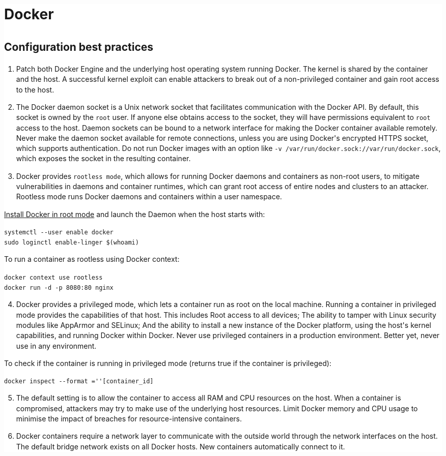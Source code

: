 # Docker

## Configuration best practices

1. Patch both Docker Engine and the underlying host operating system running Docker. The kernel is shared by the container and the host. A successful kernel exploit can enable attackers to break out of a non-privileged container and gain root access to the host.

2. The Docker daemon socket is a Unix network socket that facilitates communication with the Docker API. By default, this socket is owned by the `root` user. If anyone else obtains access to the socket, they will have permissions equivalent to `root` access to the host. Daemon sockets can be bound to a network interface for making the Docker container available remotely. Never make the daemon socket available for remote connections, unless you are using Docker's encrypted HTTPS socket, which supports authentication. Do not run Docker images with an option like `-v /var/run/docker.sock://var/run/docker.sock`, which exposes the socket in the resulting container.

3. Docker provides `rootless mode`, which allows for running Docker daemons and containers as non-root users, to mitigate vulnerabilities in daemons and container runtimes, which can grant root access of entire nodes and clusters to an attacker. Rootless mode runs Docker daemons and containers within a user namespace.

[Install Docker in root mode](https://docs.docker.com/engine/security/rootless/) and launch the Daemon when the host starts with:

```text
systemctl --user enable docker
sudo loginctl enable-linger $(whoami)
```

To run a container as rootless using Docker context:

```text
docker context use rootless
docker run -d -p 8080:80 nginx
```

4. Docker provides a privileged mode, which lets a container run as root on the local machine. Running a container in privileged mode provides the capabilities of that host. This includes Root access to all devices; The ability to tamper with Linux security modules like AppArmor and SELinux; And the ability to install a new instance of the Docker platform, using the host's kernel capabilities, and running Docker within Docker. Never use privileged containers in a production environment. Better yet, never use in any environment.

To check if the container is running in privileged mode (returns true if the container is privileged):

    docker inspect --format =''[container_id]

5. The default setting is to allow the container to access all RAM and CPU resources on the host. When a container is compromised, attackers may try to make use of the underlying host resources. Limit Docker memory and CPU usage to minimise the impact of breaches for resource-intensive containers. 

6. Docker containers require a network layer to communicate with the outside world through the network interfaces on the host. The default bridge network exists on all Docker hosts. New containers automatically connect to it.
